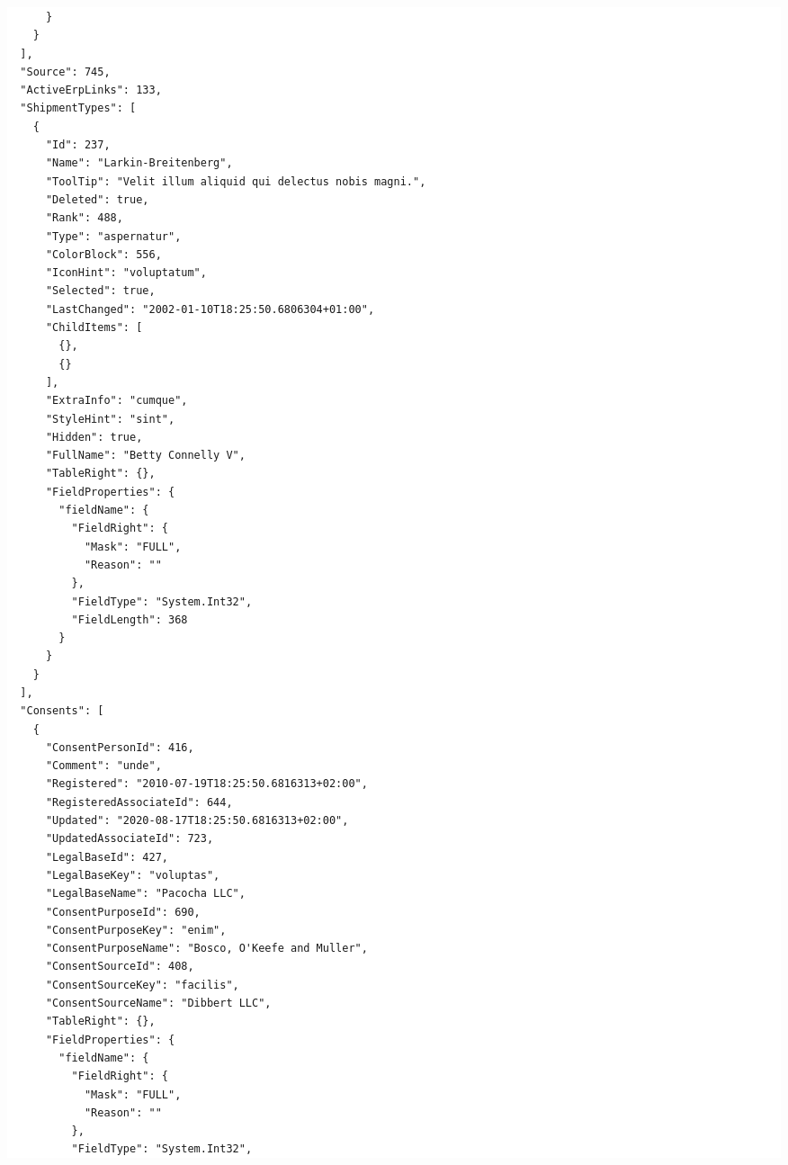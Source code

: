 ```http_
      }
    }
  ],
  "Source": 745,
  "ActiveErpLinks": 133,
  "ShipmentTypes": [
    {
      "Id": 237,
      "Name": "Larkin-Breitenberg",
      "ToolTip": "Velit illum aliquid qui delectus nobis magni.",
      "Deleted": true,
      "Rank": 488,
      "Type": "aspernatur",
      "ColorBlock": 556,
      "IconHint": "voluptatum",
      "Selected": true,
      "LastChanged": "2002-01-10T18:25:50.6806304+01:00",
      "ChildItems": [
        {},
        {}
      ],
      "ExtraInfo": "cumque",
      "StyleHint": "sint",
      "Hidden": true,
      "FullName": "Betty Connelly V",
      "TableRight": {},
      "FieldProperties": {
        "fieldName": {
          "FieldRight": {
            "Mask": "FULL",
            "Reason": ""
          },
          "FieldType": "System.Int32",
          "FieldLength": 368
        }
      }
    }
  ],
  "Consents": [
    {
      "ConsentPersonId": 416,
      "Comment": "unde",
      "Registered": "2010-07-19T18:25:50.6816313+02:00",
      "RegisteredAssociateId": 644,
      "Updated": "2020-08-17T18:25:50.6816313+02:00",
      "UpdatedAssociateId": 723,
      "LegalBaseId": 427,
      "LegalBaseKey": "voluptas",
      "LegalBaseName": "Pacocha LLC",
      "ConsentPurposeId": 690,
      "ConsentPurposeKey": "enim",
      "ConsentPurposeName": "Bosco, O'Keefe and Muller",
      "ConsentSourceId": 408,
      "ConsentSourceKey": "facilis",
      "ConsentSourceName": "Dibbert LLC",
      "TableRight": {},
      "FieldProperties": {
        "fieldName": {
          "FieldRight": {
            "Mask": "FULL",
            "Reason": ""
          },
          "FieldType": "System.Int32",
```
